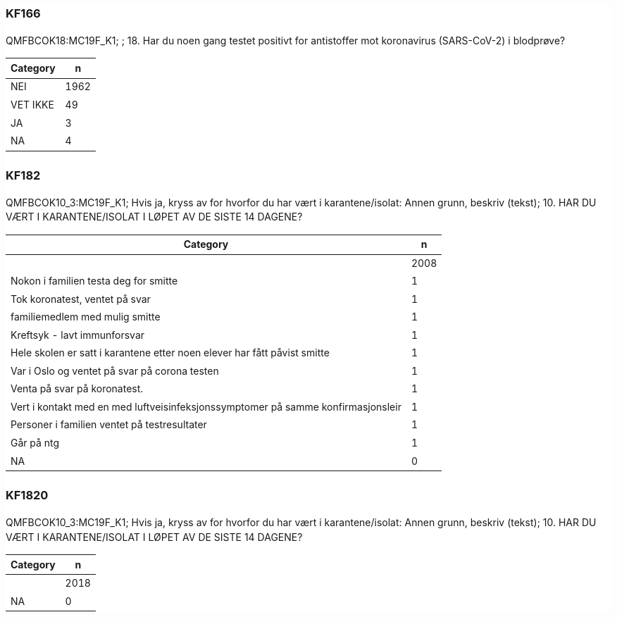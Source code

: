 
### KF166
QMFBCOK18:MC19F_K1; ; 18. Har du noen gang testet positivt for antistoffer mot koronavirus (SARS-CoV-2) i blodprøve?


| Category | n |
| -------- | - |
| NEI | 1962 |
| VET IKKE | 49 |
| JA | 3 |
| NA | 4 |


### KF182
QMFBCOK10_3:MC19F_K1; Hvis ja, kryss av for hvorfor du har vært i karantene/isolat: Annen grunn, beskriv (tekst); 10. HAR DU VÆRT I KARANTENE/ISOLAT I LØPET AV DE SISTE 14 DAGENE?


| Category | n |
| -------- | - |
|  | 2008 |
| Nokon i familien testa deg for smitte | 1 |
| Tok koronatest, ventet på svar | 1 |
| familiemedlem med mulig smitte | 1 |
| Kreftsyk - lavt immunforsvar | 1 |
| Hele skolen er satt i karantene etter noen elever har fått påvist smitte | 1 |
| Var i Oslo og ventet på svar på corona testen | 1 |
| Venta på svar på koronatest. | 1 |
| Vert i kontakt med en med luftveisinfeksjonssymptomer på samme konfirmasjonsleir | 1 |
| Personer i familien ventet på testresultater | 1 |
| Går på ntg | 1 |
| NA | 0 |


### KF1820
QMFBCOK10_3:MC19F_K1; Hvis ja, kryss av for hvorfor du har vært i karantene/isolat: Annen grunn, beskriv (tekst); 10. HAR DU VÆRT I KARANTENE/ISOLAT I LØPET AV DE SISTE 14 DAGENE?


| Category | n |
| -------- | - |
|  | 2018 |
| NA | 0 |

